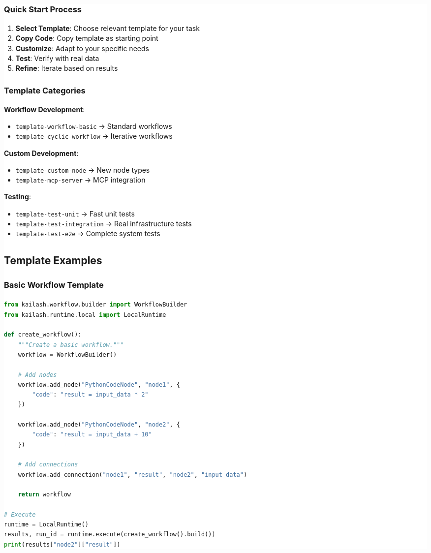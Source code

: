 ### Quick Start Process

1. **Select Template**: Choose relevant template for your task
2. **Copy Code**: Copy template as starting point
3. **Customize**: Adapt to your specific needs
4. **Test**: Verify with real data
5. **Refine**: Iterate based on results

### Template Categories

**Workflow Development**:
- `template-workflow-basic` → Standard workflows
- `template-cyclic-workflow` → Iterative workflows

**Custom Development**:
- `template-custom-node` → New node types
- `template-mcp-server` → MCP integration

**Testing**:
- `template-test-unit` → Fast unit tests
- `template-test-integration` → Real infrastructure tests
- `template-test-e2e` → Complete system tests

## Template Examples

### Basic Workflow Template

```python
from kailash.workflow.builder import WorkflowBuilder
from kailash.runtime.local import LocalRuntime

def create_workflow():
    """Create a basic workflow."""
    workflow = WorkflowBuilder()

    # Add nodes
    workflow.add_node("PythonCodeNode", "node1", {
        "code": "result = input_data * 2"
    })

    workflow.add_node("PythonCodeNode", "node2", {
        "code": "result = input_data + 10"
    })

    # Add connections
    workflow.add_connection("node1", "result", "node2", "input_data")

    return workflow

# Execute
runtime = LocalRuntime()
results, run_id = runtime.execute(create_workflow().build())
print(results["node2"]["result"])
```
